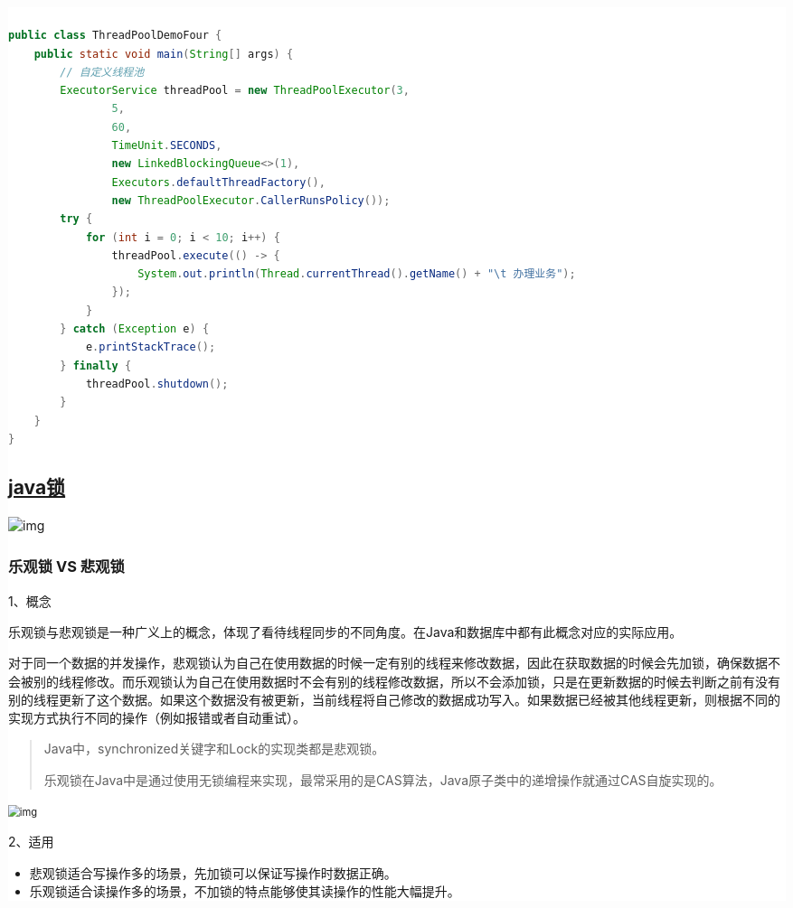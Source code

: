 ```java

public class ThreadPoolDemoFour {
    public static void main(String[] args) {
        // 自定义线程池
        ExecutorService threadPool = new ThreadPoolExecutor(3,
                5,
                60,
                TimeUnit.SECONDS,
                new LinkedBlockingQueue<>(1),
                Executors.defaultThreadFactory(),
                new ThreadPoolExecutor.CallerRunsPolicy());
        try {
            for (int i = 0; i < 10; i++) {
                threadPool.execute(() -> {
                    System.out.println(Thread.currentThread().getName() + "\t 办理业务");
                });
            }
        } catch (Exception e) {
            e.printStackTrace();
        } finally {
            threadPool.shutdown();
        }
    }
}
```



## [java锁](https://www.cnblogs.com/jyroy/p/11365935.html)

![img](https://gitee.com/senbird/typora_pic/raw/master/pic/20181122101753671.png)

### 乐观锁 VS 悲观锁

1、概念	

​	乐观锁与悲观锁是一种广义上的概念，体现了看待线程同步的不同角度。在Java和数据库中都有此概念对应的实际应用。

​	对于同一个数据的并发操作，悲观锁认为自己在使用数据的时候一定有别的线程来修改数据，因此在获取数据的时候会先加锁，确保数据不会被别的线程修改。
​	而乐观锁认为自己在使用数据时不会有别的线程修改数据，所以不会添加锁，只是在更新数据的时候去判断之前有没有别的线程更新了这个数据。如果这个数据没有被更新，当前线程将自己修改的数据成功写入。如果数据已经被其他线程更新，则根据不同的实现方式执行不同的操作（例如报错或者自动重试）。

> Java中，synchronized关键字和Lock的实现类都是悲观锁。
>
> 乐观锁在Java中是通过使用无锁编程来实现，最常采用的是CAS算法，Java原子类中的递增操作就通过CAS自旋实现的。

<img src="https://gitee.com/senbird/typora_pic/raw/master/pic/20181122101946394.png" alt="img" style="zoom:80%;" />

2、适用

- 悲观锁适合写操作多的场景，先加锁可以保证写操作时数据正确。
- 乐观锁适合读操作多的场景，不加锁的特点能够使其读操作的性能大幅提升。
